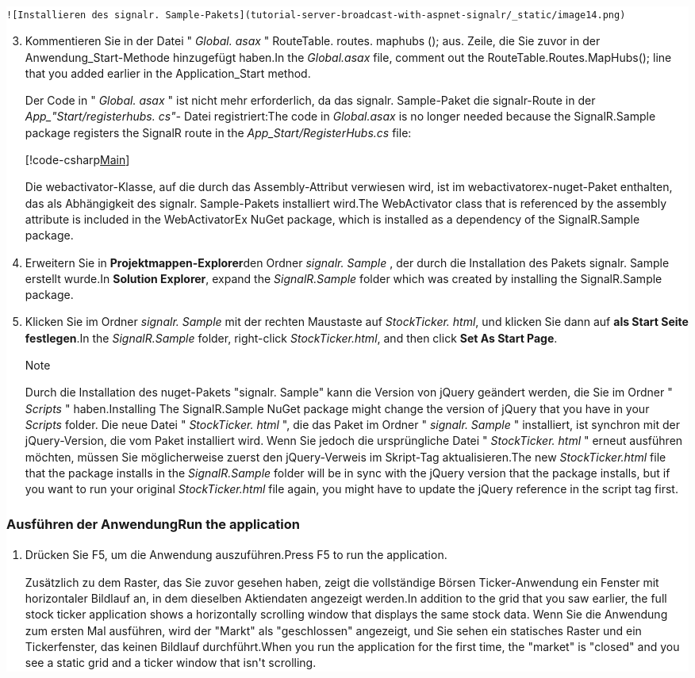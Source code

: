     ![Installieren des signalr. Sample-Pakets](tutorial-server-broadcast-with-aspnet-signalr/_static/image14.png)
3. <span data-ttu-id="11830-310">Kommentieren Sie in der Datei " *Global. asax* " RouteTable. routes. maphubs (); aus. Zeile, die Sie zuvor in der Anwendung\_Start-Methode hinzugefügt haben.</span><span class="sxs-lookup"><span data-stu-id="11830-310">In the *Global.asax* file, comment out the RouteTable.Routes.MapHubs(); line that you added earlier in the Application\_Start method.</span></span>

    <span data-ttu-id="11830-311">Der Code in " *Global. asax* " ist nicht mehr erforderlich, da das signalr. Sample-Paket die signalr-Route in der *App\_"Start/registerhubs. cs"-* Datei registriert:</span><span class="sxs-lookup"><span data-stu-id="11830-311">The code in *Global.asax* is no longer needed because the SignalR.Sample package registers the SignalR route in the *App\_Start/RegisterHubs.cs* file:</span></span>

    [!code-csharp[Main](tutorial-server-broadcast-with-aspnet-signalr/samples/sample22.cs)]

    <span data-ttu-id="11830-312">Die webactivator-Klasse, auf die durch das Assembly-Attribut verwiesen wird, ist im webactivatorex-nuget-Paket enthalten, das als Abhängigkeit des signalr. Sample-Pakets installiert wird.</span><span class="sxs-lookup"><span data-stu-id="11830-312">The WebActivator class that is referenced by the assembly attribute is included in the WebActivatorEx NuGet package, which is installed as a dependency of the SignalR.Sample package.</span></span>
4. <span data-ttu-id="11830-313">Erweitern Sie in **Projektmappen-Explorer**den Ordner *signalr. Sample* , der durch die Installation des Pakets signalr. Sample erstellt wurde.</span><span class="sxs-lookup"><span data-stu-id="11830-313">In **Solution Explorer**, expand the *SignalR.Sample* folder which was created by installing the SignalR.Sample package.</span></span>
5. <span data-ttu-id="11830-314">Klicken Sie im Ordner *signalr. Sample* mit der rechten Maustaste auf *StockTicker. html*, und klicken Sie dann auf **als Start Seite festlegen**.</span><span class="sxs-lookup"><span data-stu-id="11830-314">In the *SignalR.Sample* folder, right-click *StockTicker.html*, and then click **Set As Start Page**.</span></span>

    > [!NOTE]
    > <span data-ttu-id="11830-315">Durch die Installation des nuget-Pakets "signalr. Sample" kann die Version von jQuery geändert werden, die Sie im Ordner " *Scripts* " haben.</span><span class="sxs-lookup"><span data-stu-id="11830-315">Installing The SignalR.Sample NuGet package might change the version of jQuery that you have in your *Scripts* folder.</span></span> <span data-ttu-id="11830-316">Die neue Datei " *StockTicker. html* ", die das Paket im Ordner " *signalr. Sample* " installiert, ist synchron mit der jQuery-Version, die vom Paket installiert wird. Wenn Sie jedoch die ursprüngliche Datei " *StockTicker. html* " erneut ausführen möchten, müssen Sie möglicherweise zuerst den jQuery-Verweis im Skript-Tag aktualisieren.</span><span class="sxs-lookup"><span data-stu-id="11830-316">The new *StockTicker.html* file that the package installs in the *SignalR.Sample* folder will be in sync with the jQuery version that the package installs, but if you want to run your original *StockTicker.html* file again, you might have to update the jQuery reference in the script tag first.</span></span>

### <a name="run-the-application"></a><span data-ttu-id="11830-317">Ausführen der Anwendung</span><span class="sxs-lookup"><span data-stu-id="11830-317">Run the application</span></span>

1. <span data-ttu-id="11830-318">Drücken Sie F5, um die Anwendung auszuführen.</span><span class="sxs-lookup"><span data-stu-id="11830-318">Press F5 to run the application.</span></span>

    <span data-ttu-id="11830-319">Zusätzlich zu dem Raster, das Sie zuvor gesehen haben, zeigt die vollständige Börsen Ticker-Anwendung ein Fenster mit horizontaler Bildlauf an, in dem dieselben Aktiendaten angezeigt werden.</span><span class="sxs-lookup"><span data-stu-id="11830-319">In addition to the grid that you saw earlier, the full stock ticker application shows a horizontally scrolling window that displays the same stock data.</span></span> <span data-ttu-id="11830-320">Wenn Sie die Anwendung zum ersten Mal ausführen, wird der "Markt" als "geschlossen" angezeigt, und Sie sehen ein statisches Raster und ein Tickerfenster, das keinen Bildlauf durchführt.</span><span class="sxs-lookup"><span data-stu-id="11830-320">When you run the application for the first time, the "market" is "closed" and you see a static grid and a ticker window that isn't scrolling.</span></span>
